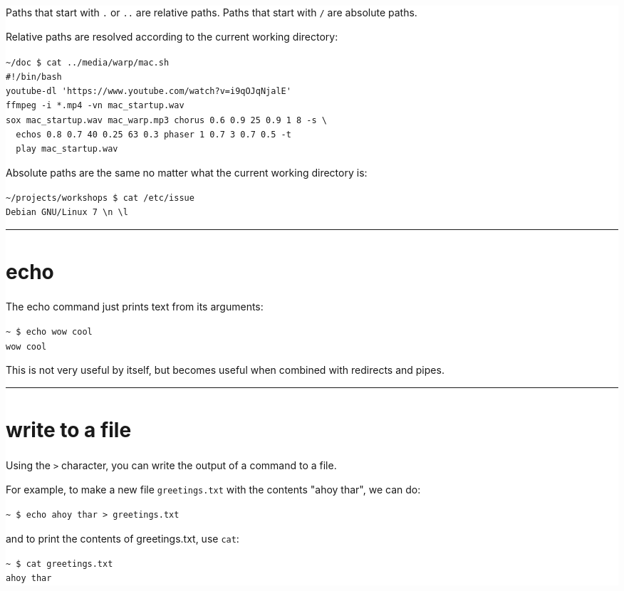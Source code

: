 Paths that start with `.` or `..` are relative paths.
Paths that start with `/` are absolute paths.

Relative paths are resolved according to the current working directory:

```
~/doc $ cat ../media/warp/mac.sh
#!/bin/bash
youtube-dl 'https://www.youtube.com/watch?v=i9qOJqNjalE'
ffmpeg -i *.mp4 -vn mac_startup.wav
sox mac_startup.wav mac_warp.mp3 chorus 0.6 0.9 25 0.9 1 8 -s \
  echos 0.8 0.7 40 0.25 63 0.3 phaser 1 0.7 3 0.7 0.5 -t
  play mac_startup.wav
```

Absolute paths are the same no matter what the current working directory is:

```
~/projects/workshops $ cat /etc/issue
Debian GNU/Linux 7 \n \l

```

---

# echo

The echo command just prints text from its arguments:

```
~ $ echo wow cool
wow cool
```

This is not very useful by itself, but becomes useful when combined with
redirects and pipes.

---

# write to a file

Using the `>` character, you can write the output of a command to a file.

For example, to make a new file `greetings.txt` with the contents "ahoy thar",
we can do:

```
~ $ echo ahoy thar > greetings.txt
```

and to print the contents of greetings.txt, use `cat`:

```
~ $ cat greetings.txt
ahoy thar
```
